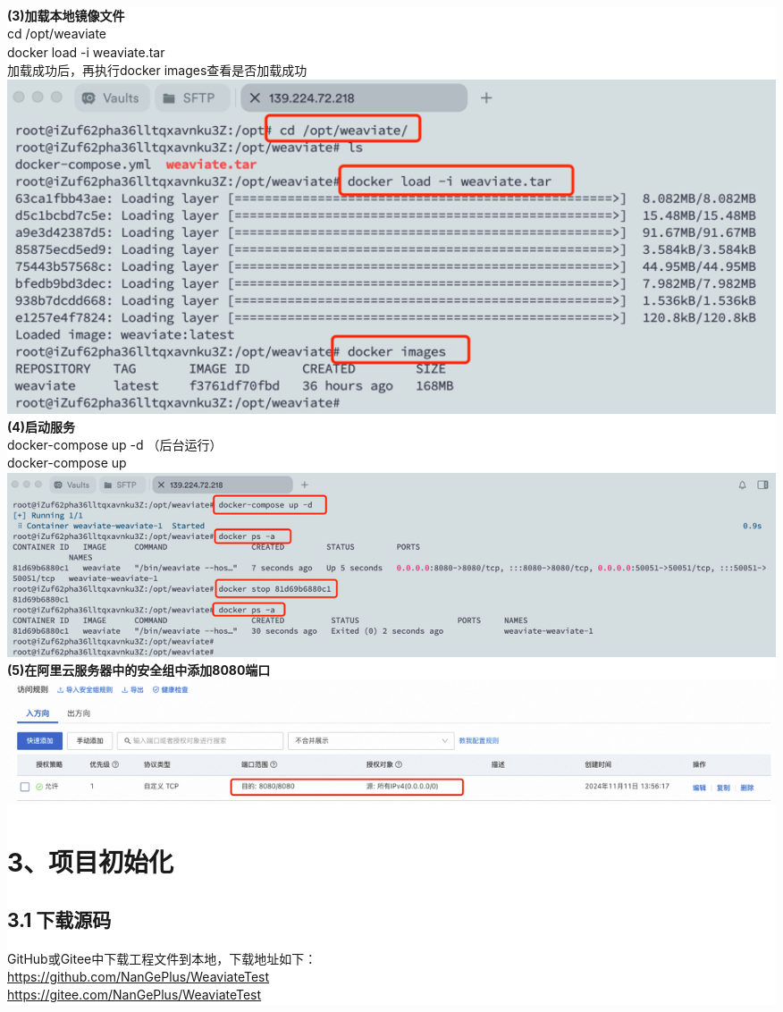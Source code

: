 **(3)加载本地镜像文件**                 
cd /opt/weaviate                     
docker load -i weaviate.tar               
加载成功后，再执行docker images查看是否加载成功              
<img src="./image/022.png" alt="" width="900" />                   
**(4)启动服务**        
docker-compose up -d （后台运行）           
docker-compose up              
<img src="./image/023.png" alt="" width="900" />               
**(5)在阿里云服务器中的安全组中添加8080端口**          
<img src="./image/024.png" alt="" width="900" />            


# 3、项目初始化
## 3.1 下载源码
GitHub或Gitee中下载工程文件到本地，下载地址如下：                
https://github.com/NanGePlus/WeaviateTest                                                           
https://gitee.com/NanGePlus/WeaviateTest                                     
